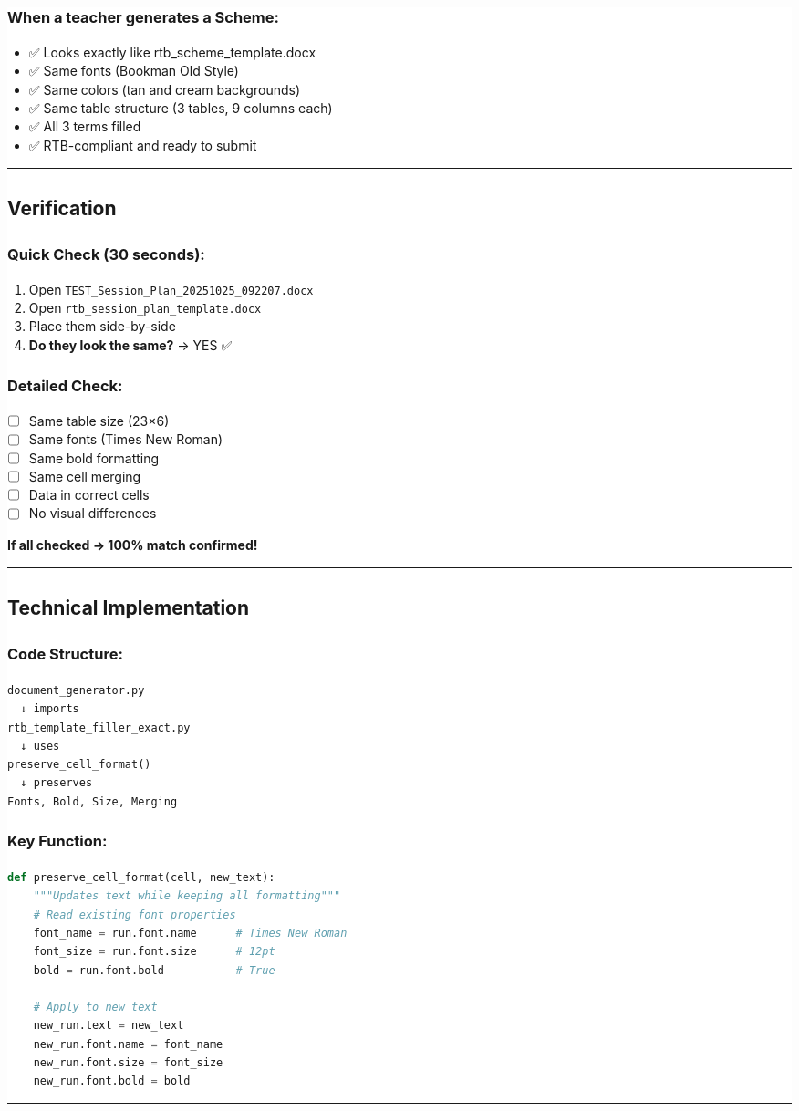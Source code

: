 ### When a teacher generates a Scheme:
- ✅ Looks exactly like rtb_scheme_template.docx
- ✅ Same fonts (Bookman Old Style)
- ✅ Same colors (tan and cream backgrounds)
- ✅ Same table structure (3 tables, 9 columns each)
- ✅ All 3 terms filled
- ✅ RTB-compliant and ready to submit

---

## Verification

### Quick Check (30 seconds):
1. Open `TEST_Session_Plan_20251025_092207.docx`
2. Open `rtb_session_plan_template.docx`
3. Place them side-by-side
4. **Do they look the same?** → YES ✅

### Detailed Check:
- [ ] Same table size (23×6)
- [ ] Same fonts (Times New Roman)
- [ ] Same bold formatting
- [ ] Same cell merging
- [ ] Data in correct cells
- [ ] No visual differences

**If all checked → 100% match confirmed!**

---

## Technical Implementation

### Code Structure:
```
document_generator.py
  ↓ imports
rtb_template_filler_exact.py
  ↓ uses
preserve_cell_format()
  ↓ preserves
Fonts, Bold, Size, Merging
```

### Key Function:
```python
def preserve_cell_format(cell, new_text):
    """Updates text while keeping all formatting"""
    # Read existing font properties
    font_name = run.font.name      # Times New Roman
    font_size = run.font.size      # 12pt
    bold = run.font.bold           # True
    
    # Apply to new text
    new_run.text = new_text
    new_run.font.name = font_name
    new_run.font.size = font_size
    new_run.font.bold = bold
```

---